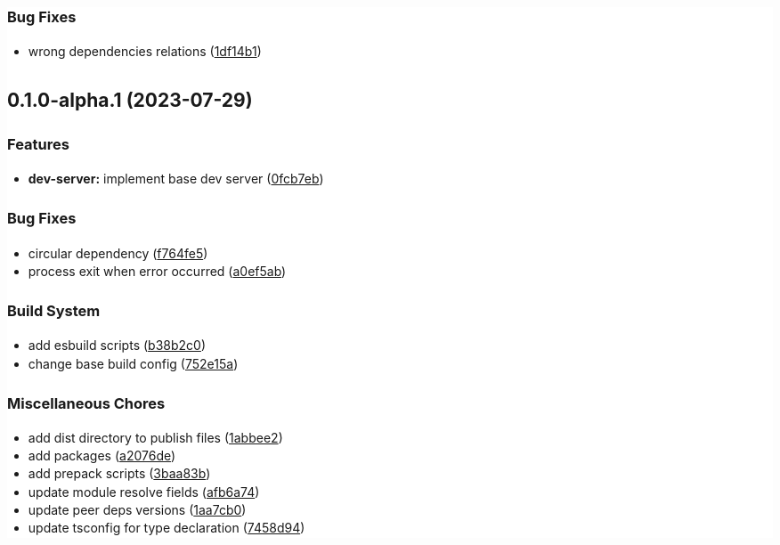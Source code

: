 ### Bug Fixes

- wrong dependencies relations ([1df14b1](https://github.com/leegeunhyeok/react-native-esbuild/commit/1df14b1b06627bda74b4aa52df1a19ab72ba840b))

## 0.1.0-alpha.1 (2023-07-29)

### Features

- **dev-server:** implement base dev server ([0fcb7eb](https://github.com/leegeunhyeok/react-native-esbuild/commit/0fcb7eb20152f0ff8662e7be17c70dbb2fddd54b))

### Bug Fixes

- circular dependency ([f764fe5](https://github.com/leegeunhyeok/react-native-esbuild/commit/f764fe51c4ec31efd8c89826200bbe275f956e86))
- process exit when error occurred ([a0ef5ab](https://github.com/leegeunhyeok/react-native-esbuild/commit/a0ef5ab055cab1828fe763473992d995bc65e23d))

### Build System

- add esbuild scripts ([b38b2c0](https://github.com/leegeunhyeok/react-native-esbuild/commit/b38b2c06bf7f8594fd17675c8d23e38a7f1678fb))
- change base build config ([752e15a](https://github.com/leegeunhyeok/react-native-esbuild/commit/752e15af5560c6f5648344a2695257e819045d95))

### Miscellaneous Chores

- add dist directory to publish files ([1abbee2](https://github.com/leegeunhyeok/react-native-esbuild/commit/1abbee2dd1560ac7166903362c220263cd5d895a))
- add packages ([a2076de](https://github.com/leegeunhyeok/react-native-esbuild/commit/a2076def60774fb9b39cfe90f5af35b44148a46f))
- add prepack scripts ([3baa83b](https://github.com/leegeunhyeok/react-native-esbuild/commit/3baa83b9ce539c7c797a959a829aaf0e95d0d6d2))
- update module resolve fields ([afb6a74](https://github.com/leegeunhyeok/react-native-esbuild/commit/afb6a749019a617591254106389448d5035e5ae0))
- update peer deps versions ([1aa7cb0](https://github.com/leegeunhyeok/react-native-esbuild/commit/1aa7cb0eca4e90ca15deb2667dc4946ae1cc3cd7))
- update tsconfig for type declaration ([7458d94](https://github.com/leegeunhyeok/react-native-esbuild/commit/7458d945fb3e8c3a5a7b29a00eda197556a5fa5d))
